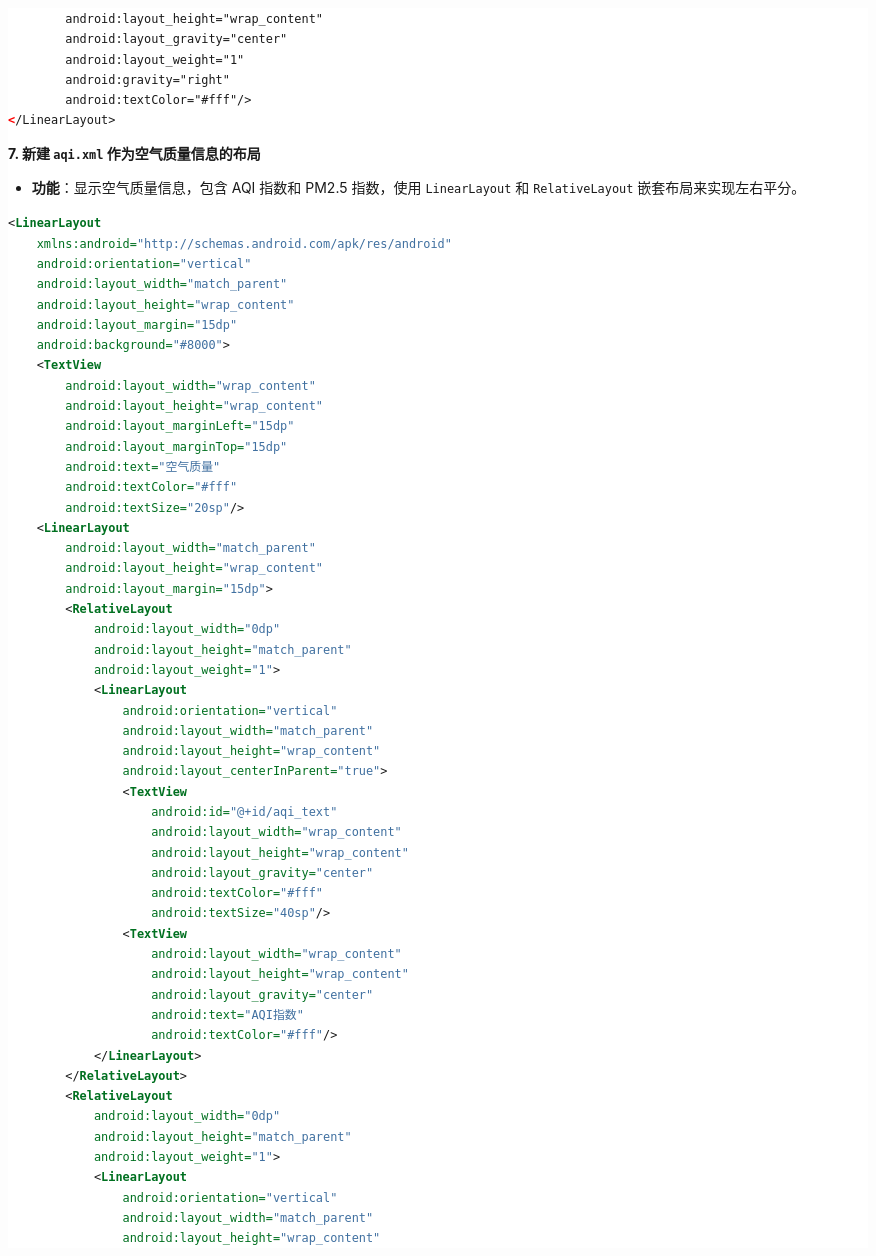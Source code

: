 ```xml
        android:layout_height="wrap_content"
        android:layout_gravity="center"
        android:layout_weight="1"
        android:gravity="right"
        android:textColor="#fff"/>
</LinearLayout>
```

**7. 新建 `aqi.xml` 作为空气质量信息的布局**

- **功能**：显示空气质量信息，包含 AQI 指数和 PM2.5 指数，使用 `LinearLayout` 和 `RelativeLayout` 嵌套布局来实现左右平分。

```xml
<LinearLayout
    xmlns:android="http://schemas.android.com/apk/res/android"
    android:orientation="vertical"
    android:layout_width="match_parent"
    android:layout_height="wrap_content"
    android:layout_margin="15dp"
    android:background="#8000">
    <TextView
        android:layout_width="wrap_content"
        android:layout_height="wrap_content"
        android:layout_marginLeft="15dp"
        android:layout_marginTop="15dp"
        android:text="空气质量"
        android:textColor="#fff"
        android:textSize="20sp"/>
    <LinearLayout
        android:layout_width="match_parent"
        android:layout_height="wrap_content"
        android:layout_margin="15dp">
        <RelativeLayout
            android:layout_width="0dp"
            android:layout_height="match_parent"
            android:layout_weight="1">
            <LinearLayout
                android:orientation="vertical"
                android:layout_width="match_parent"
                android:layout_height="wrap_content"
                android:layout_centerInParent="true">
                <TextView
                    android:id="@+id/aqi_text"
                    android:layout_width="wrap_content"
                    android:layout_height="wrap_content"
                    android:layout_gravity="center"
                    android:textColor="#fff"
                    android:textSize="40sp"/>
                <TextView
                    android:layout_width="wrap_content"
                    android:layout_height="wrap_content"
                    android:layout_gravity="center"
                    android:text="AQI指数"
                    android:textColor="#fff"/>
            </LinearLayout>
        </RelativeLayout>
        <RelativeLayout
            android:layout_width="0dp"
            android:layout_height="match_parent"
            android:layout_weight="1">
            <LinearLayout
                android:orientation="vertical"
                android:layout_width="match_parent"
                android:layout_height="wrap_content"
```